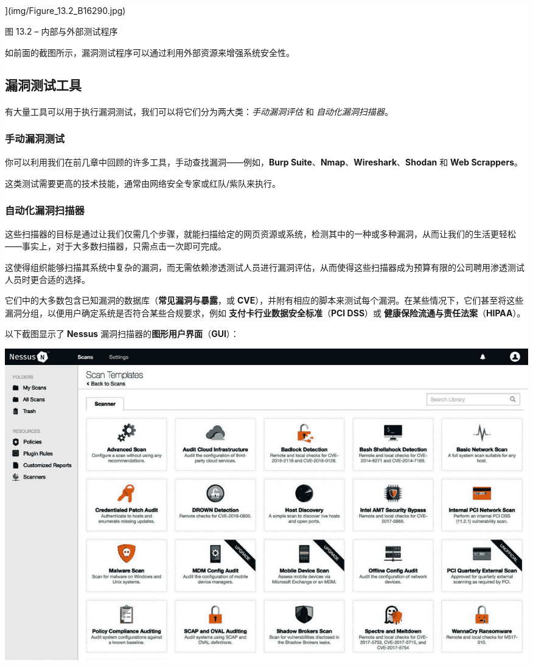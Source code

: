 ](img/Figure_13.2_B16290.jpg)

图 13.2 – 内部与外部测试程序

如前面的截图所示，漏洞测试程序可以通过利用外部资源来增强系统安全性。

## 漏洞测试工具

有大量工具可以用于执行漏洞测试，我们可以将它们分为两大类：*手动漏洞评估* 和 *自动化漏洞扫描器*。

### 手动漏洞测试

你可以利用我们在前几章中回顾的许多工具，手动查找漏洞——例如，**Burp Suite**、**Nmap**、**Wireshark**、**Shodan** 和 **Web Scrappers**。

这类测试需要更高的技术技能，通常由网络安全专家或红队/紫队来执行。

### 自动化漏洞扫描器

这些扫描器的目标是通过让我们仅需几个步骤，就能扫描给定的网页资源或系统，检测其中的一种或多种漏洞，从而让我们的生活更轻松——事实上，对于大多数扫描器，只需点击一次即可完成。

这使得组织能够扫描其系统中复杂的漏洞，而无需依赖渗透测试人员进行漏洞评估，从而使得这些扫描器成为预算有限的公司聘用渗透测试人员时更合适的选择。

它们中的大多数包含已知漏洞的数据库（**常见漏洞与暴露**，或 **CVE**），并附有相应的脚本来测试每个漏洞。在某些情况下，它们甚至将这些漏洞分组，以便用户确定系统是否符合某些合规要求，例如 **支付卡行业数据安全标准**（**PCI DSS**）或 **健康保险流通与责任法案**（**HIPAA**）。

以下截图显示了 **Nessus** 漏洞扫描器的**图形用户界面**（**GUI**）：

![图 13.3 – Nessus 漏洞扫描器的图形用户界面](img/Figure_13.3_B16290.jpg)
